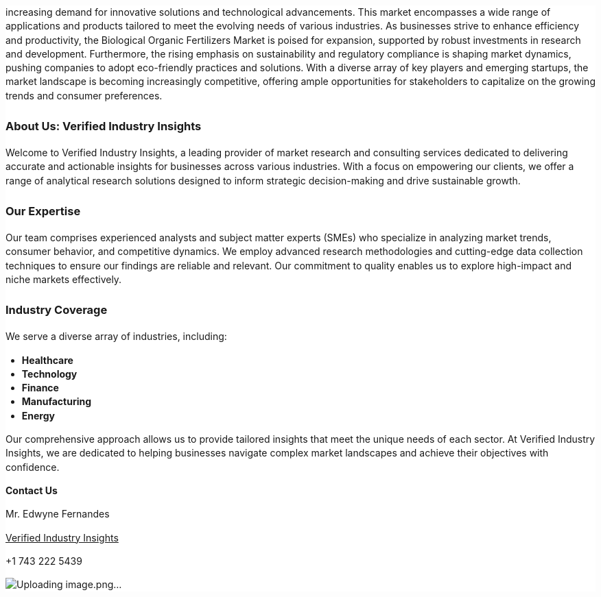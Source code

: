 increasing demand for innovative solutions and technological advancements. This market encompasses a wide range of applications and products tailored to meet the evolving needs of various industries. As businesses strive to enhance efficiency and productivity, the Biological Organic Fertilizers Market is poised for expansion, supported by robust investments in research and development. Furthermore, the rising emphasis on sustainability and regulatory compliance is shaping market dynamics, pushing companies to adopt eco-friendly practices and solutions. With a diverse array of key players and emerging startups, the market landscape is becoming increasingly competitive, offering ample opportunities for stakeholders to capitalize on the growing trends and consumer preferences.</p><h3>About Us: Verified Industry Insights</h3><p>Welcome to Verified Industry Insights, a leading provider of market research and consulting services dedicated to delivering accurate and actionable insights for businesses across various industries. With a focus on empowering our clients, we offer a range of analytical research solutions designed to inform strategic decision-making and drive sustainable growth.</p><h3>Our Expertise</h3><p>Our team comprises experienced analysts and subject matter experts (SMEs) who specialize in analyzing market trends, consumer behavior, and competitive dynamics. We employ advanced research methodologies and cutting-edge data collection techniques to ensure our findings are reliable and relevant. Our commitment to quality enables us to explore high-impact and niche markets effectively.</p><h3>Industry Coverage</h3><p>We serve a diverse array of industries, including:</p><ul><li><strong>Healthcare</strong></li><li><strong>Technology</strong></li><li><strong>Finance</strong></li><li><strong>Manufacturing</strong></li><li><strong>Energy</strong></li></ul><p>Our comprehensive approach allows us to provide tailored insights that meet the unique needs of each sector. At Verified Industry Insights, we are dedicated to helping businesses navigate complex market landscapes and achieve their objectives with confidence.</p><p><strong>Contact Us</strong></p><p>Mr. Edwyne Fernandes</p><p><a href="https://www.verifiedindustryinsights.com/">Verified Industry Insights</a></p><p>+1 743 222 5439</p>
![Uploading image.png…]()
